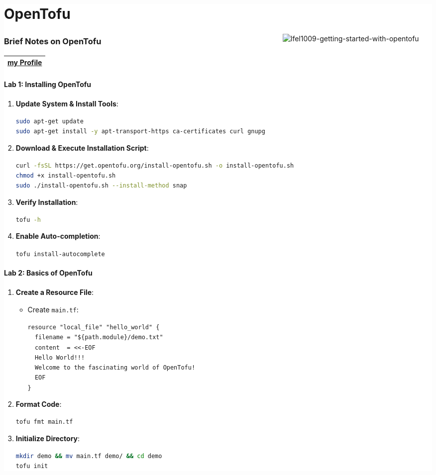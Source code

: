# OpenTofu

[<img align="right" alt="lfel1009-getting-started-with-opentofu" width="300" src="https://github.com/user-attachments/assets/76e667e7-1207-4c55-ac22-39954c148ea0">](https://www.credly.com/badges/f8f23f57-70f5-4193-a939-1f9bd6622b4d/public_url) 


### Brief Notes on OpenTofu </br>

| [my Profile](https://openprofile.dev/profile/akashdip2001) |
| --- |

#### **Lab 1: Installing OpenTofu**  
1. **Update System & Install Tools**:  
   ```bash
   sudo apt-get update  
   sudo apt-get install -y apt-transport-https ca-certificates curl gnupg  
   ```  

2. **Download & Execute Installation Script**:  
   ```bash
   curl -fsSL https://get.opentofu.org/install-opentofu.sh -o install-opentofu.sh  
   chmod +x install-opentofu.sh  
   sudo ./install-opentofu.sh --install-method snap  
   ```  

3. **Verify Installation**:  
   ```bash
   tofu -h  
   ```  

4. **Enable Auto-completion**:  
   ```bash
   tofu install-autocomplete  
   ```  

#### **Lab 2: Basics of OpenTofu**  
1. **Create a Resource File**:  
   - Create `main.tf`:  
     ```hcl
     resource "local_file" "hello_world" {  
       filename = "${path.module}/demo.txt"  
       content  = <<-EOF  
       Hello World!!!  
       Welcome to the fascinating world of OpenTofu!  
       EOF  
     }  
     ```  

2. **Format Code**:  
   ```bash
   tofu fmt main.tf  
   ```  

3. **Initialize Directory**:  
   ```bash
   mkdir demo && mv main.tf demo/ && cd demo  
   tofu init  
   ```  
